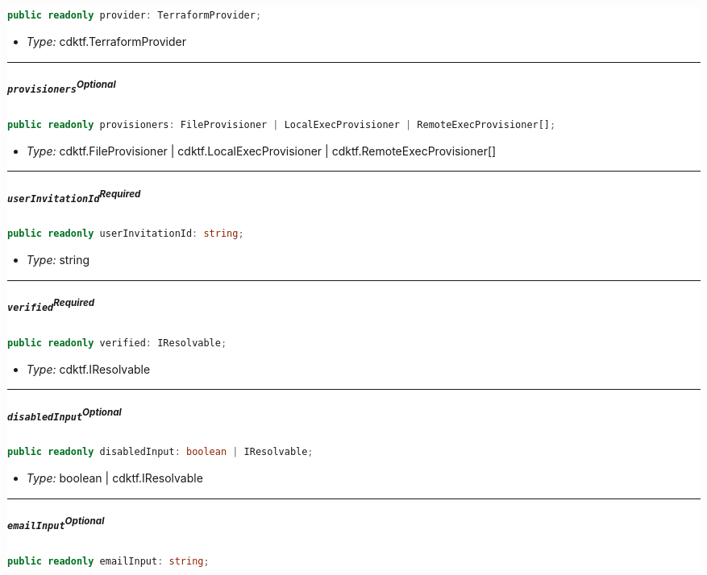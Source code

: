 ```typescript
public readonly provider: TerraformProvider;
```

- *Type:* cdktf.TerraformProvider

---

##### `provisioners`<sup>Optional</sup> <a name="provisioners" id="@cdktf/provider-datadog.user.User.property.provisioners"></a>

```typescript
public readonly provisioners: FileProvisioner | LocalExecProvisioner | RemoteExecProvisioner[];
```

- *Type:* cdktf.FileProvisioner | cdktf.LocalExecProvisioner | cdktf.RemoteExecProvisioner[]

---

##### `userInvitationId`<sup>Required</sup> <a name="userInvitationId" id="@cdktf/provider-datadog.user.User.property.userInvitationId"></a>

```typescript
public readonly userInvitationId: string;
```

- *Type:* string

---

##### `verified`<sup>Required</sup> <a name="verified" id="@cdktf/provider-datadog.user.User.property.verified"></a>

```typescript
public readonly verified: IResolvable;
```

- *Type:* cdktf.IResolvable

---

##### `disabledInput`<sup>Optional</sup> <a name="disabledInput" id="@cdktf/provider-datadog.user.User.property.disabledInput"></a>

```typescript
public readonly disabledInput: boolean | IResolvable;
```

- *Type:* boolean | cdktf.IResolvable

---

##### `emailInput`<sup>Optional</sup> <a name="emailInput" id="@cdktf/provider-datadog.user.User.property.emailInput"></a>

```typescript
public readonly emailInput: string;
```
